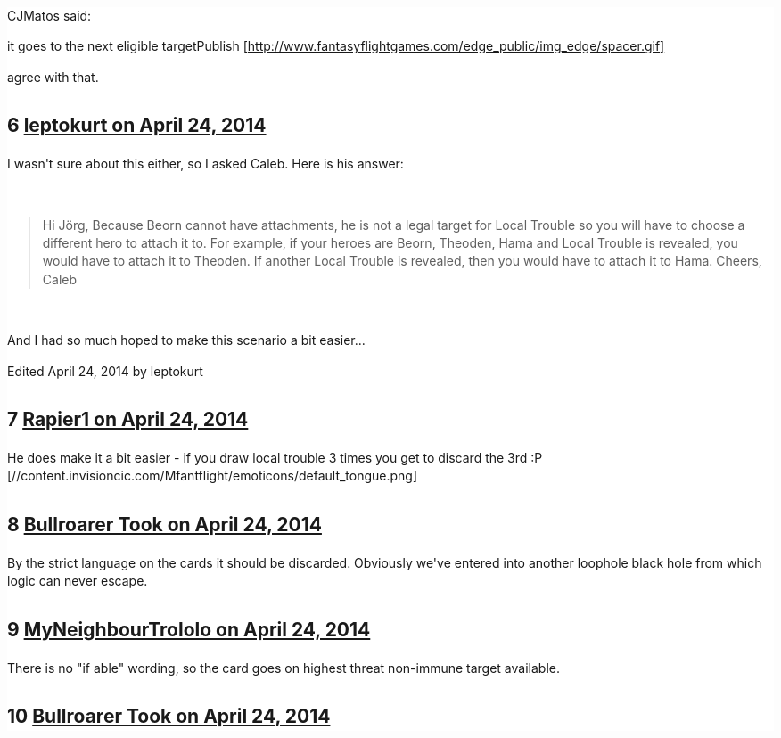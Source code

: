 CJMatos said:

it goes to the next eligible targetPublish [http://www.fantasyflightgames.com/edge_public/img_edge/spacer.gif]



agree with that.

## 6 [leptokurt on April 24, 2014](https://community.fantasyflightgames.com/topic/78723-question-about-pip-local-trouble-card/?do=findComment&comment=1059852)

I wasn't sure about this either, so I asked Caleb. Here is his answer:

 

> Hi Jörg,
> Because Beorn cannot have attachments, he is not a legal target for Local Trouble so you will have to choose a different hero to attach it to. For example, if your heroes are Beorn, Theoden, Hama and Local Trouble is revealed, you would have to attach it to Theoden. If another Local Trouble is revealed, then you would have to attach it to Hama.
> Cheers,
> Caleb

 

And I had so much hoped to make this scenario a bit easier...

Edited April 24, 2014 by leptokurt

## 7 [Rapier1 on April 24, 2014](https://community.fantasyflightgames.com/topic/78723-question-about-pip-local-trouble-card/?do=findComment&comment=1059864)

He does make it a bit easier - if you draw local trouble 3 times you get to discard the 3rd :P [//content.invisioncic.com/Mfantflight/emoticons/default_tongue.png]

## 8 [Bullroarer Took on April 24, 2014](https://community.fantasyflightgames.com/topic/78723-question-about-pip-local-trouble-card/?do=findComment&comment=1060018)

By the strict language on the cards it should be discarded. Obviously we've entered into another loophole black hole from which logic can never escape.

## 9 [MyNeighbourTrololo on April 24, 2014](https://community.fantasyflightgames.com/topic/78723-question-about-pip-local-trouble-card/?do=findComment&comment=1060086)

There is no "if able" wording, so the card goes on highest threat non-immune target available.

## 10 [Bullroarer Took on April 24, 2014](https://community.fantasyflightgames.com/topic/78723-question-about-pip-local-trouble-card/?do=findComment&comment=1060483)
